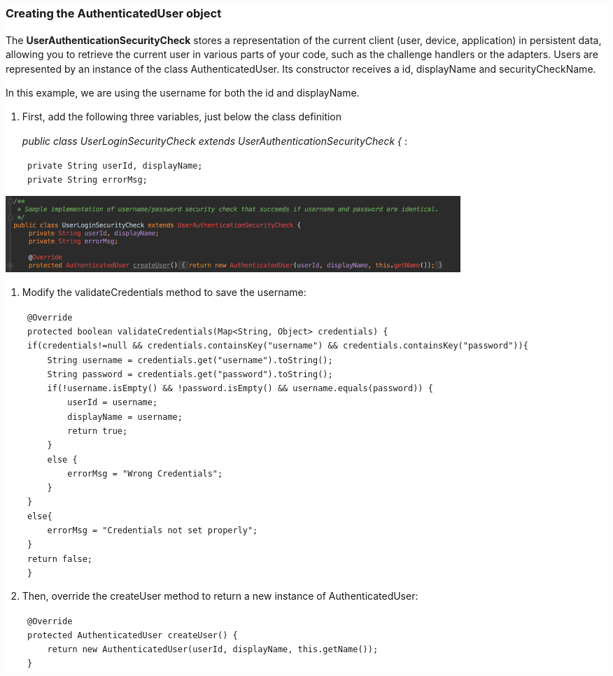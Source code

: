 ### Creating the AuthenticatedUser object
The **UserAuthenticationSecurityCheck** stores a representation of the current client (user, device, application) in persistent data, allowing you to retrieve the current user in various parts of your code, such as the challenge handlers or the adapters. Users are represented by an instance of the class AuthenticatedUser. Its constructor receives a id, displayName and securityCheckName.

In this example, we are using the username for both the id and displayName.

1. First, add the following three variables, just below the class definition 

	*public class UserLoginSecurityCheck extends UserAuthenticationSecurityCheck {* :

		private String userId, displayName;
		private String errorMsg;


  <img src="images/Lab10-add-vars.png" width="650"/>

1. Modify the validateCredentials method to save the username:
		
		@Override
		protected boolean validateCredentials(Map<String, Object> credentials) {
		if(credentials!=null && credentials.containsKey("username") && credentials.containsKey("password")){
		    String username = credentials.get("username").toString();
		    String password = credentials.get("password").toString();
		    if(!username.isEmpty() && !password.isEmpty() && username.equals(password)) {
		        userId = username;
		        displayName = username;
		        return true;
		    }
		    else {
		        errorMsg = "Wrong Credentials";
		    }
		}
		else{
		    errorMsg = "Credentials not set properly";
		}
		return false;
		}

2. Then, override the createUser method to return a new instance of AuthenticatedUser:

		@Override
		protected AuthenticatedUser createUser() {
		    return new AuthenticatedUser(userId, displayName, this.getName());
		}
